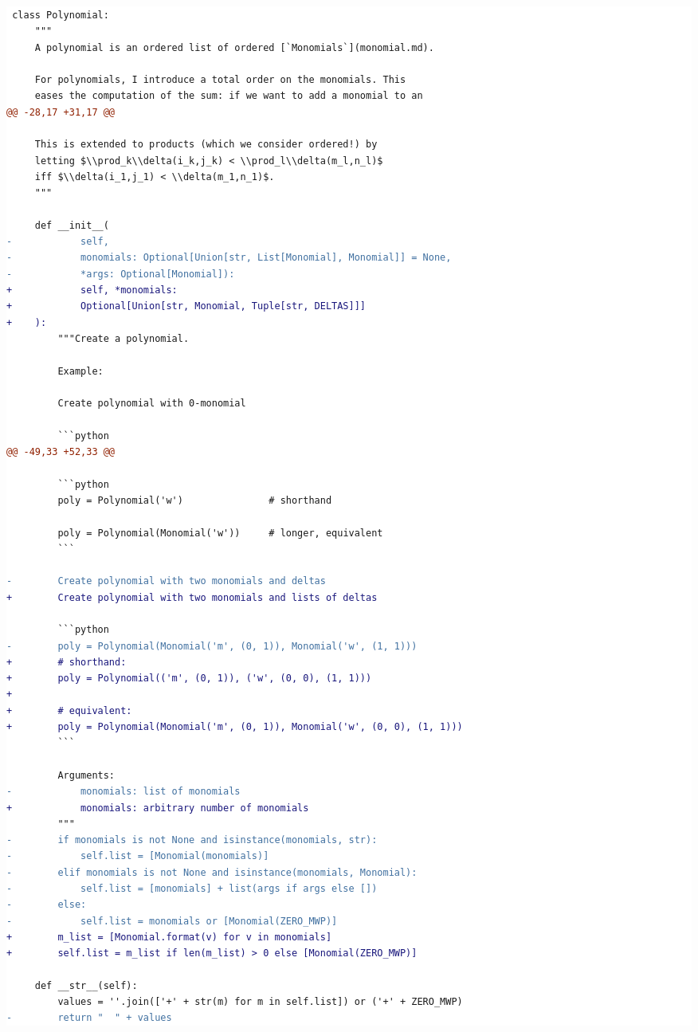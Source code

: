 ```diff
 class Polynomial:
     """
     A polynomial is an ordered list of ordered [`Monomials`](monomial.md).
 
     For polynomials, I introduce a total order on the monomials. This
     eases the computation of the sum: if we want to add a monomial to an
@@ -28,17 +31,17 @@
 
     This is extended to products (which we consider ordered!) by
     letting $\\prod_k\\delta(i_k,j_k) < \\prod_l\\delta(m_l,n_l)$
     iff $\\delta(i_1,j_1) < \\delta(m_1,n_1)$.
     """
 
     def __init__(
-            self,
-            monomials: Optional[Union[str, List[Monomial], Monomial]] = None,
-            *args: Optional[Monomial]):
+            self, *monomials:
+            Optional[Union[str, Monomial, Tuple[str, DELTAS]]]
+    ):
         """Create a polynomial.
 
         Example:
 
         Create polynomial with 0-monomial
 
         ```python
@@ -49,33 +52,33 @@
 
         ```python
         poly = Polynomial('w')               # shorthand
 
         poly = Polynomial(Monomial('w'))     # longer, equivalent
         ```
 
-        Create polynomial with two monomials and deltas
+        Create polynomial with two monomials and lists of deltas
 
         ```python
-        poly = Polynomial(Monomial('m', (0, 1)), Monomial('w', (1, 1)))
+        # shorthand:
+        poly = Polynomial(('m', (0, 1)), ('w', (0, 0), (1, 1))) 
+
+        # equivalent:
+        poly = Polynomial(Monomial('m', (0, 1)), Monomial('w', (0, 0), (1, 1)))
         ```
 
         Arguments:
-            monomials: list of monomials
+            monomials: arbitrary number of monomials
         """
-        if monomials is not None and isinstance(monomials, str):
-            self.list = [Monomial(monomials)]
-        elif monomials is not None and isinstance(monomials, Monomial):
-            self.list = [monomials] + list(args if args else [])
-        else:
-            self.list = monomials or [Monomial(ZERO_MWP)]
+        m_list = [Monomial.format(v) for v in monomials]
+        self.list = m_list if len(m_list) > 0 else [Monomial(ZERO_MWP)]
 
     def __str__(self):
         values = ''.join(['+' + str(m) for m in self.list]) or ('+' + ZERO_MWP)
-        return "  " + values
```